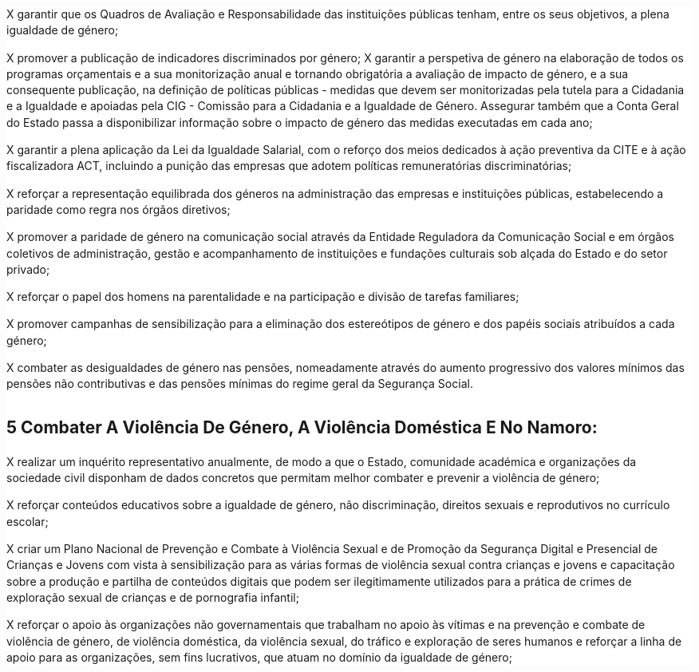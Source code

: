 X garantir que os Quadros de Avaliação e Responsabilidade das instituições públicas tenham, entre os seus objetivos, a plena igualdade de género;
 
X promover a publicação de indicadores discriminados por género;
X garantir a perspetiva de género na elaboração de todos os programas orçamentais e a sua monitorização anual e tornando obrigatória a avaliação de impacto de género, e a sua consequente publicação, na definição de políticas públicas - medidas que devem ser monitorizadas pela tutela para a Cidadania e a Igualdade e apoiadas pela CIG - Comissão para a Cidadania e a Igualdade de Género. Assegurar também que a Conta Geral do Estado passa a disponibilizar informação sobre o impacto de género das medidas executadas em cada ano; 

 
X garantir a plena aplicação da Lei da Igualdade Salarial, com o reforço dos meios dedicados à ação preventiva da CITE e à ação fiscalizadora ACT, incluindo a punição das empresas que adotem políticas remuneratórias discriminatórias; 
 
X reforçar a representação equilibrada dos géneros na administração das empresas e instituições 
públicas, estabelecendo a paridade como regra nos órgãos diretivos;
 
X promover a paridade de género na comunicação 
social através da Entidade Reguladora da Comunicação Social e em órgãos coletivos de administração, gestão e acompanhamento de instituições e fundações culturais sob alçada do Estado e do setor privado; 
 
X reforçar o papel dos homens na parentalidade e na 
participação e divisão de tarefas familiares;
 
X promover campanhas de sensibilização para a 
eliminação dos estereótipos de género e dos papéis sociais atribuídos a cada género;
 
X combater as desigualdades de género nas 
pensões, nomeadamente através do aumento progressivo dos valores mínimos das pensões não contributivas e das pensões mínimas do regime geral da Segurança Social.

## 5 Combater A Violência De Género, A Violência Doméstica E No Namoro:

 
X realizar um inquérito representativo anualmente, 
de modo a que o Estado, comunidade académica e organizações da sociedade civil disponham de dados concretos que permitam melhor combater e prevenir a violência de género;
 
X reforçar conteúdos educativos sobre a igualdade 
de género, não discriminação, direitos sexuais e reprodutivos no currículo escolar;
 
X criar um Plano Nacional de Prevenção e Combate 
à Violência Sexual e de Promoção da Segurança Digital e Presencial de Crianças e Jovens com vista à sensibilização para as várias formas de violência sexual contra crianças e jovens e capacitação sobre a produção e partilha de conteúdos digitais que podem ser ilegitimamente utilizados para a prática de crimes de exploração sexual de 
crianças e de pornografia infantil;
 
X reforçar o apoio às organizações não governamentais que trabalham no apoio às vítimas e na prevenção e combate de violência de género, de violência doméstica, da violência sexual, do tráfico e exploração de seres humanos e reforçar a linha de apoio para as organizações, sem fins lucrativos, que atuam no domínio da igualdade de género; 
 